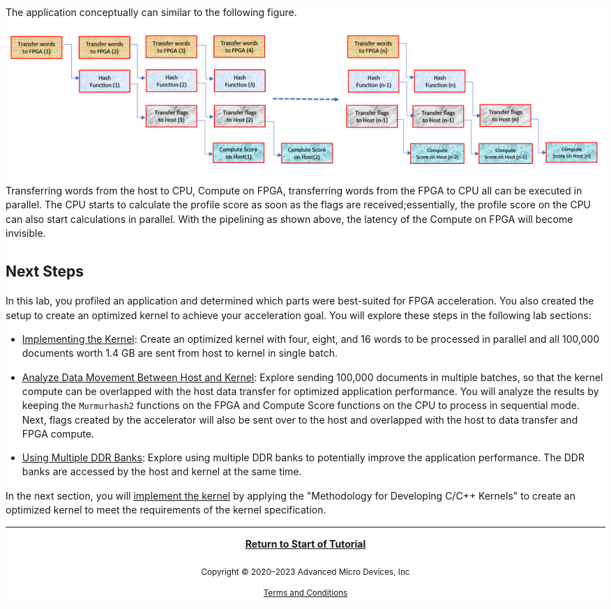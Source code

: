 The application conceptually can similar to the following figure.

![missing image](./images/Architect2.PNG)

Transferring words from the host to CPU, Compute on FPGA, transferring words from the FPGA to CPU all can be executed in parallel. The CPU starts to calculate the profile score as soon as the flags are received;essentially, the profile score on the CPU can also start calculations in parallel. With the pipelining as shown above, the latency of the Compute on FPGA will become invisible.

## Next Steps

In this lab, you profiled an application and determined which parts were best-suited for FPGA acceleration. You also created the setup to create an optimized kernel to achieve your acceleration goal. You will explore these steps in the following lab sections:

* [Implementing the Kernel](./4_implement-kernel.md): Create an optimized kernel with four, eight, and 16 words to be processed in parallel and all 100,000 documents worth 1.4 GB are sent from host to kernel in single batch.  

* [Analyze Data Movement Between Host and Kernel](./5_data-movement.md): Explore sending 100,000 documents in multiple batches, so that the kernel compute can be overlapped with the host data transfer for optimized application performance. You will analyze the results by keeping the `Murmurhash2` functions on the FPGA and Compute Score functions on the CPU to process in sequential mode. Next, flags created by the accelerator will also be sent over to the host and overlapped with the host to data transfer and FPGA compute.

* [Using Multiple DDR Banks](./6_using-multiple-ddr): Explore using multiple DDR banks to potentially improve the application performance. The DDR banks are accessed by the host and kernel at the same time.

In the next section, you will [implement the kernel](./4_implement-kernel.md) by applying the "Methodology for Developing C/C++ Kernels" to create an optimized kernel to meet the requirements of the kernel specification.

<hr/>
<p align="center" class="sphinxhide"><b><a href="docs/bloom/README.md">Return to Start of Tutorial</a></b></p>


<p class="sphinxhide" align="center"><sub>Copyright © 2020–2023 Advanced Micro Devices, Inc</sub></p>

<p class="sphinxhide" align="center"><sup><a href="https://www.amd.com/en/corporate/copyright">Terms and Conditions</a></sup></p>

